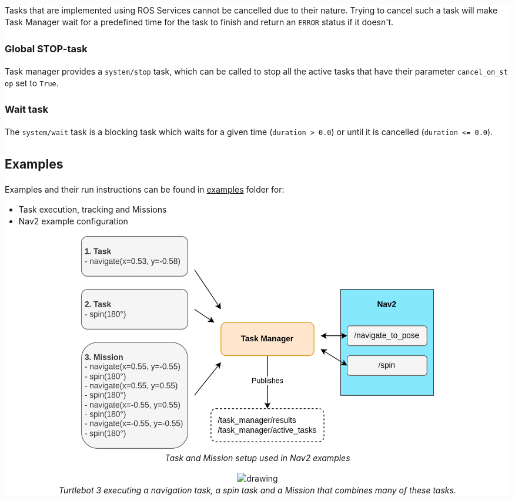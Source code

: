 Tasks that are implemented using ROS Services cannot be cancelled due to their nature. Trying to cancel such a task will make Task Manager wait for a predefined time for the task to finish and return an `ERROR` status if it doesn't.

### Global STOP-task <a name="stop"></a>
Task manager provides a `system/stop` task, which can be called to stop all the active tasks that have their parameter `cancel_on_stop` set to `True`.

### Wait task <a name="wait"></a>
The `system/wait` task is a blocking task which waits for a given time (`duration > 0.0`) or until it is cancelled (`duration <= 0.0`). 

## Examples
Examples and their run instructions can be found in [examples](examples) folder for:
- Task execution, tracking and Missions
- Nav2 example configuration

<p align="center">
<img src="images/nav2_example_mission.drawio.png" alt="drawing" width="600"/> <br>
<em>Task and Mission setup used in Nav2 examples </em>
</p>

<p align="center">
<img src="images/nav2_task_manager_example.gif" alt="drawing" width="1200"/> <br>
<em>Turtlebot 3 executing a navigation task, a spin task and a Mission that combines many of these tasks.</em>
</p>
